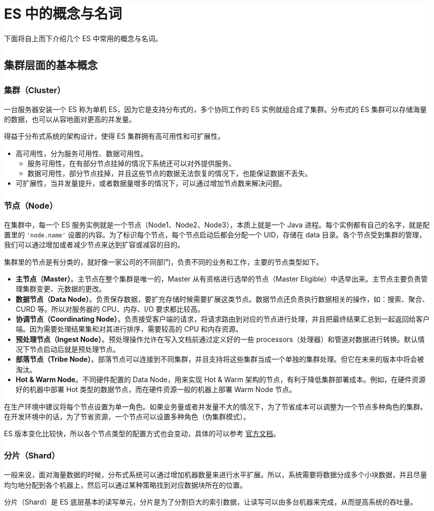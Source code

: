 # ES 中的概念与名词

下面将自上而下介绍几个 ES 中常用的概念与名词。

## 集群层面的基本概念

### 集群（Cluster）

一台服务器安装一个 ES 称为单机 ES，因为它是支持分布式的，多个协同工作的 ES 实例就组合成了集群。分布式的 ES 集群可以存储海量的数据，也可以从容地面对更高的并发量。

得益于分布式系统的架构设计，使得 ES 集群拥有高可用性和可扩展性。

* 高可用性，分为服务可用性、数据可用性。
  * 服务可用性，在有部分节点挂掉的情况下系统还可以对外提供服务。
  * 数据可用性，部分节点挂掉，并且这些节点的数据无法恢复的情况下，也能保证数据不丢失。
* 可扩展性，当并发量提升，或者数据量增多的情况下，可以通过增加节点数来解决问题。

### 节点（Node）

在集群中，每一个 ES 服务实例就是一个节点（Node1、Node2、Node3），本质上就是一个 Java 进程。每个实例都有自己的名字，就是配置里的 `'node.name'` 设置的内容。为了标识每个节点，每个节点启动后都会分配一个 UID，存储在 data 目录。各个节点受到集群的管理，我们可以通过增加或者减少节点来达到扩容或减容的目的。

集群里的节点是有分类的，就好像一家公司的不同部门，负责不同的业务和工作，主要的节点类型如下。

* **主节点（Master）**。主节点在整个集群是唯一的，Master 从有资格进行选举的节点（Master Eligible）中选举出来。主节点主要负责管理集群变更、元数据的更改。
* **数据节点（Data Node）**。负责保存数据，要扩充存储时候需要扩展这类节点。数据节点还负责执行数据相关的操作，如：搜索、聚合、CURD 等。所以对服务器的 CPU、内存、I/O 要求都比较高。
* **协调节点（Coordinating Node）**。负责接受客户端的请求，将请求路由到对应的节点进行处理，并且把最终结果汇总到一起返回给客户端。因为需要处理结果集和对其进行排序，需要较高的 CPU 和内存资源。
* **预处理节点（Ingest Node）**。预处理操作允许在写入文档前通过定义好的一些 processors（处理器）和管道对数据进行转换。默认情况下节点启动后就是预处理节点。
* **部落节点（Tribe Node）**。部落节点可以连接到不同集群，并且支持将这些集群当成一个单独的集群处理。但它在未来的版本中将会被淘汰。
* **Hot & Warm Node**。不同硬件配置的 Data Node，用来实现 Hot & Warm 架构的节点，有利于降低集群部署成本。例如，在硬件资源好的机器中部署 Hot 类型的数据节点，而在硬件资源一般的机器上部署 Warm Node 节点。

在生产环境中建议将每个节点设置为单一角色。如果业务量或者并发量不大的情况下，为了节省成本可以调整为一个节点多种角色的集群。在开发环境中的话，为了节省资源，一个节点可以设置多种角色（伪集群模式）。

ES 版本变化比较快，所以各个节点类型的配置方式也会变动，具体的可以参考 [官方文档](https://www.elastic.co/guide/en/elasticsearch/reference/7.13/modules-node.html)。

### 分片（Shard）

一般来说，面对海量数据的时候，分布式系统可以通过增加机器数量来进行水平扩展。所以，系统需要将数据分成多个小块数据，并且尽量均匀地分配到各个机器上，然后可以通过某种策略找到对应数据块所在的位置。

分片（Shard）是 ES 底层基本的读写单元，分片是为了分割巨大的索引数据，让读写可以由多台机器来完成，从而提高系统的吞吐量。

<div style="text-align: center;">